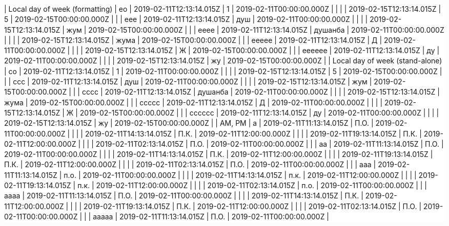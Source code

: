 | Local day of week (formatting)  | eo           | 2019-02-11T12:13:14.015Z | 1                                             | 2019-02-11T00:00:00.000Z |
|                                 |              | 2019-02-15T12:13:14.015Z | 5                                             | 2019-02-15T00:00:00.000Z |
|                                 | eee          | 2019-02-11T12:13:14.015Z | душ                                           | 2019-02-11T00:00:00.000Z |
|                                 |              | 2019-02-15T12:13:14.015Z | жум                                           | 2019-02-15T00:00:00.000Z |
|                                 | eeee         | 2019-02-11T12:13:14.015Z | душанба                                       | 2019-02-11T00:00:00.000Z |
|                                 |              | 2019-02-15T12:13:14.015Z | жума                                          | 2019-02-15T00:00:00.000Z |
|                                 | eeeee        | 2019-02-11T12:13:14.015Z | Д                                             | 2019-02-11T00:00:00.000Z |
|                                 |              | 2019-02-15T12:13:14.015Z | Ж                                             | 2019-02-15T00:00:00.000Z |
|                                 | eeeeee       | 2019-02-11T12:13:14.015Z | ду                                            | 2019-02-11T00:00:00.000Z |
|                                 |              | 2019-02-15T12:13:14.015Z | жу                                            | 2019-02-15T00:00:00.000Z |
| Local day of week (stand-alone) | co           | 2019-02-11T12:13:14.015Z | 1                                             | 2019-02-11T00:00:00.000Z |
|                                 |              | 2019-02-15T12:13:14.015Z | 5                                             | 2019-02-15T00:00:00.000Z |
|                                 | ccc          | 2019-02-11T12:13:14.015Z | душ                                           | 2019-02-11T00:00:00.000Z |
|                                 |              | 2019-02-15T12:13:14.015Z | жум                                           | 2019-02-15T00:00:00.000Z |
|                                 | cccc         | 2019-02-11T12:13:14.015Z | душанба                                       | 2019-02-11T00:00:00.000Z |
|                                 |              | 2019-02-15T12:13:14.015Z | жума                                          | 2019-02-15T00:00:00.000Z |
|                                 | ccccc        | 2019-02-11T12:13:14.015Z | Д                                             | 2019-02-11T00:00:00.000Z |
|                                 |              | 2019-02-15T12:13:14.015Z | Ж                                             | 2019-02-15T00:00:00.000Z |
|                                 | cccccc       | 2019-02-11T12:13:14.015Z | ду                                            | 2019-02-11T00:00:00.000Z |
|                                 |              | 2019-02-15T12:13:14.015Z | жу                                            | 2019-02-15T00:00:00.000Z |
| AM, PM                          | a            | 2019-02-11T11:13:14.015Z | П.О.                                          | 2019-02-11T00:00:00.000Z |
|                                 |              | 2019-02-11T14:13:14.015Z | П.К.                                          | 2019-02-11T12:00:00.000Z |
|                                 |              | 2019-02-11T19:13:14.015Z | П.К.                                          | 2019-02-11T12:00:00.000Z |
|                                 |              | 2019-02-11T02:13:14.015Z | П.О.                                          | 2019-02-11T00:00:00.000Z |
|                                 | aa           | 2019-02-11T11:13:14.015Z | П.О.                                          | 2019-02-11T00:00:00.000Z |
|                                 |              | 2019-02-11T14:13:14.015Z | П.К.                                          | 2019-02-11T12:00:00.000Z |
|                                 |              | 2019-02-11T19:13:14.015Z | П.К.                                          | 2019-02-11T12:00:00.000Z |
|                                 |              | 2019-02-11T02:13:14.015Z | П.О.                                          | 2019-02-11T00:00:00.000Z |
|                                 | aaa          | 2019-02-11T11:13:14.015Z | п.о.                                          | 2019-02-11T00:00:00.000Z |
|                                 |              | 2019-02-11T14:13:14.015Z | п.к.                                          | 2019-02-11T12:00:00.000Z |
|                                 |              | 2019-02-11T19:13:14.015Z | п.к.                                          | 2019-02-11T12:00:00.000Z |
|                                 |              | 2019-02-11T02:13:14.015Z | п.о.                                          | 2019-02-11T00:00:00.000Z |
|                                 | aaaa         | 2019-02-11T11:13:14.015Z | П.О.                                          | 2019-02-11T00:00:00.000Z |
|                                 |              | 2019-02-11T14:13:14.015Z | П.К.                                          | 2019-02-11T12:00:00.000Z |
|                                 |              | 2019-02-11T19:13:14.015Z | П.К.                                          | 2019-02-11T12:00:00.000Z |
|                                 |              | 2019-02-11T02:13:14.015Z | П.О.                                          | 2019-02-11T00:00:00.000Z |
|                                 | aaaaa        | 2019-02-11T11:13:14.015Z | П.О.                                          | 2019-02-11T00:00:00.000Z |
